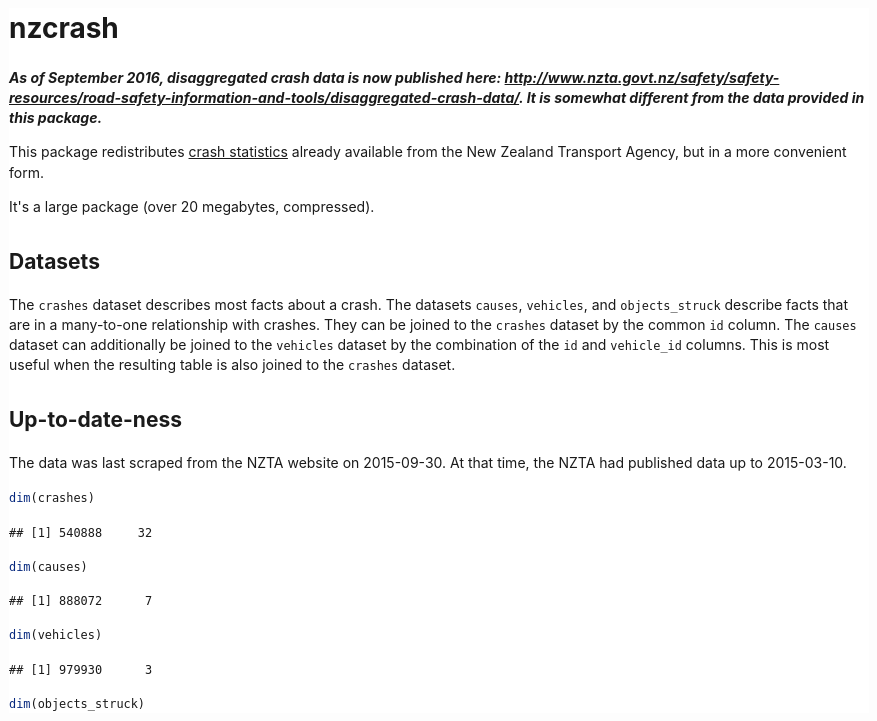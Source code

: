 # nzcrash

***As of September 2016, disaggregated crash data is now published here: http://www.nzta.govt.nz/safety/safety-resources/road-safety-information-and-tools/disaggregated-crash-data/.  It is somewhat different from the data provided in this package.***

This package redistributes [crash
statistics](http://www.nzta.govt.nz/resources/crash-analysis-system-data/)
already available from the New Zealand Transport Agency, but in a more
convenient form.

It's a large package (over 20 megabytes, compressed).

## Datasets

The `crashes` dataset describes most facts about a crash.  The datasets `causes`,
`vehicles`, and `objects_struck` describe facts that are in a many-to-one
relationship with crashes.  They can be joined to the `crashes` dataset by the
common `id` column.  The `causes` dataset can additionally be joined to the
`vehicles` dataset by the combination of the `id` and `vehicle_id` columns.
This is most useful when the resulting table is also joined to the `crashes`
dataset.

## Up-to-date-ness

The data was last scraped from the NZTA website on 2015-09-30.  At
that time, the NZTA had published data up to 2015-03-10.


```r
dim(crashes)
```

```
## [1] 540888     32
```

```r
dim(causes)
```

```
## [1] 888072      7
```

```r
dim(vehicles)
```

```
## [1] 979930      3
```

```r
dim(objects_struck)
```
